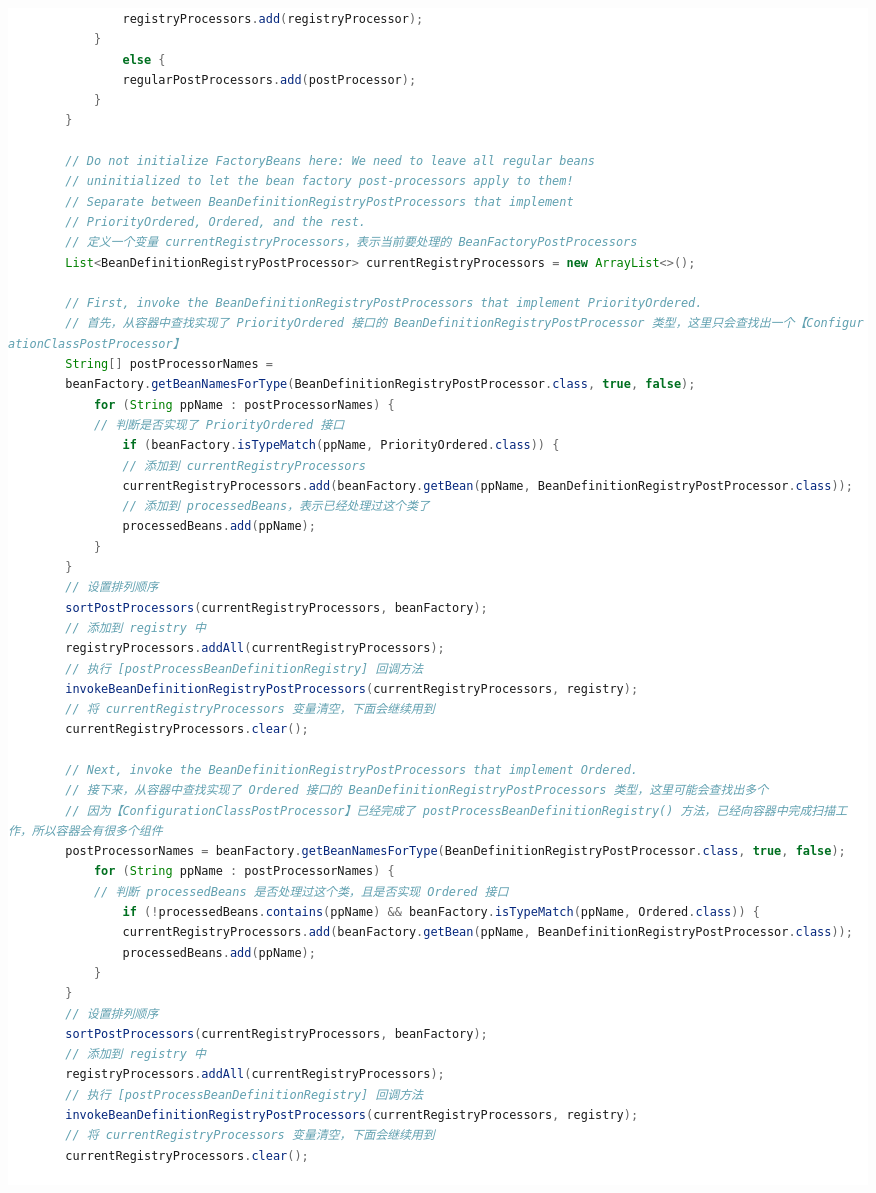 ```java
                registryProcessors.add(registryProcessor);
            }
                else {
                regularPostProcessors.add(postProcessor);
            }
        }
        
        // Do not initialize FactoryBeans here: We need to leave all regular beans
        // uninitialized to let the bean factory post-processors apply to them!
        // Separate between BeanDefinitionRegistryPostProcessors that implement
        // PriorityOrdered, Ordered, and the rest.
        // 定义一个变量 currentRegistryProcessors，表示当前要处理的 BeanFactoryPostProcessors
        List<BeanDefinitionRegistryPostProcessor> currentRegistryProcessors = new ArrayList<>();
        
        // First, invoke the BeanDefinitionRegistryPostProcessors that implement PriorityOrdered.
        // 首先，从容器中查找实现了 PriorityOrdered 接口的 BeanDefinitionRegistryPostProcessor 类型，这里只会查找出一个【ConfigurationClassPostProcessor】
        String[] postProcessorNames =
        beanFactory.getBeanNamesForType(BeanDefinitionRegistryPostProcessor.class, true, false);
            for (String ppName : postProcessorNames) {
            // 判断是否实现了 PriorityOrdered 接口
                if (beanFactory.isTypeMatch(ppName, PriorityOrdered.class)) {
                // 添加到 currentRegistryProcessors
                currentRegistryProcessors.add(beanFactory.getBean(ppName, BeanDefinitionRegistryPostProcessor.class));
                // 添加到 processedBeans，表示已经处理过这个类了
                processedBeans.add(ppName);
            }
        }
        // 设置排列顺序
        sortPostProcessors(currentRegistryProcessors, beanFactory);
        // 添加到 registry 中
        registryProcessors.addAll(currentRegistryProcessors);
        // 执行 [postProcessBeanDefinitionRegistry] 回调方法
        invokeBeanDefinitionRegistryPostProcessors(currentRegistryProcessors, registry);
        // 将 currentRegistryProcessors 变量清空，下面会继续用到
        currentRegistryProcessors.clear();
        
        // Next, invoke the BeanDefinitionRegistryPostProcessors that implement Ordered.
        // 接下来，从容器中查找实现了 Ordered 接口的 BeanDefinitionRegistryPostProcessors 类型，这里可能会查找出多个
        // 因为【ConfigurationClassPostProcessor】已经完成了 postProcessBeanDefinitionRegistry() 方法，已经向容器中完成扫描工作，所以容器会有很多个组件
        postProcessorNames = beanFactory.getBeanNamesForType(BeanDefinitionRegistryPostProcessor.class, true, false);
            for (String ppName : postProcessorNames) {
            // 判断 processedBeans 是否处理过这个类，且是否实现 Ordered 接口
                if (!processedBeans.contains(ppName) && beanFactory.isTypeMatch(ppName, Ordered.class)) {
                currentRegistryProcessors.add(beanFactory.getBean(ppName, BeanDefinitionRegistryPostProcessor.class));
                processedBeans.add(ppName);
            }
        }
        // 设置排列顺序
        sortPostProcessors(currentRegistryProcessors, beanFactory);
        // 添加到 registry 中
        registryProcessors.addAll(currentRegistryProcessors);
        // 执行 [postProcessBeanDefinitionRegistry] 回调方法
        invokeBeanDefinitionRegistryPostProcessors(currentRegistryProcessors, registry);
        // 将 currentRegistryProcessors 变量清空，下面会继续用到
        currentRegistryProcessors.clear();
        
```